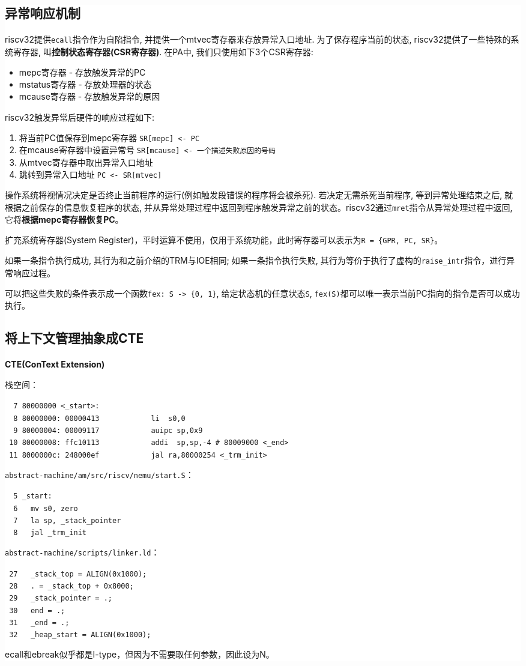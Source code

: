 ## 异常响应机制

riscv32提供`ecall`指令作为自陷指令, 并提供一个mtvec寄存器来存放异常入口地址. 为了保存程序当前的状态, riscv32提供了一些特殊的系统寄存器, 叫**控制状态寄存器(CSR寄存器)**. 在PA中, 我们只使用如下3个CSR寄存器:

- mepc寄存器 - 存放触发异常的PC
- mstatus寄存器 - 存放处理器的状态
- mcause寄存器 - 存放触发异常的原因

riscv32触发异常后硬件的响应过程如下:

1. 将当前PC值保存到mepc寄存器 `SR[mepc] <- PC`
2. 在mcause寄存器中设置异常号 `SR[mcause] <- 一个描述失败原因的号码`
3. 从mtvec寄存器中取出异常入口地址
4. 跳转到异常入口地址 `PC <- SR[mtvec]`

操作系统将视情况决定是否终止当前程序的运行(例如触发段错误的程序将会被杀死). 若决定无需杀死当前程序, 等到异常处理结束之后, 就根据之前保存的信息恢复程序的状态, 并从异常处理过程中返回到程序触发异常之前的状态。riscv32通过`mret`指令从异常处理过程中返回, 它将**根据mepc寄存器恢复PC**。

扩充系统寄存器(System Register)，平时运算不使用，仅用于系统功能，此时寄存器可以表示为`R = {GPR, PC, SR}`。

如果一条指令执行成功, 其行为和之前介绍的TRM与IOE相同; 如果一条指令执行失败, 其行为等价于执行了虚构的`raise_intr`指令，进行异常响应过程。

可以把这些失败的条件表示成一个函数`fex: S -> {0, 1}`, 给定状态机的任意状态`S`, `fex(S)`都可以唯一表示当前PC指向的指令是否可以成功执行。

## 将上下文管理抽象成CTE

**CTE(ConText Extension)**

栈空间：
```asmb
  7 80000000 <_start>:
  8 80000000: 00000413            li  s0,0
  9 80000004: 00009117            auipc sp,0x9
 10 80000008: ffc10113            addi  sp,sp,-4 # 80009000 <_end>
 11 8000000c: 248000ef            jal ra,80000254 <_trm_init>
```
`abstract-machine/am/src/riscv/nemu/start.S`：
```asmb
  5 _start:
  6   mv s0, zero
  7   la sp, _stack_pointer
  8   jal _trm_init
```
`abstract-machine/scripts/linker.ld`：
```ld
 27   _stack_top = ALIGN(0x1000);
 28   . = _stack_top + 0x8000;
 29   _stack_pointer = .;
 30   end = .;
 31   _end = .;
 32   _heap_start = ALIGN(0x1000);
```

ecall和ebreak似乎都是I-type，但因为不需要取任何参数，因此设为N。
